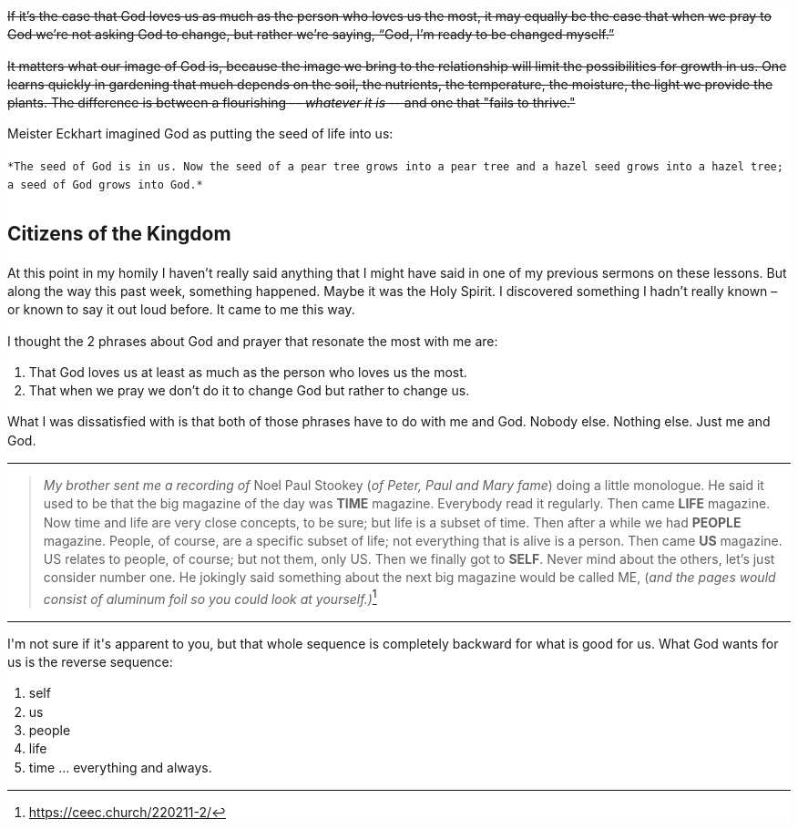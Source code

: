 ~~If it’s the case that God loves us as much as the person who loves us the most, it may equally be the case that when we pray to God we’re not asking God to change, but rather we’re saying, “God, I’m ready to be changed myself.”~~

~~It matters what our image of God is, because the image we bring to the relationship will limit the possibilities for growth in us. One learns quickly in gardening that much depends on the soil, the nutrients, the temperature, the moisture, the light we provide the plants. The difference is between a flourishing -- *whatever it is* -- and one that "fails to thrive."~~

Meister Eckhart imagined God as putting the seed of life into us:



    *The seed of God is in us. Now the seed of a pear tree grows into a pear tree and a hazel seed grows into a hazel tree; a seed of God grows into God.*




## Citizens of the Kingdom

At this point in my homily I haven’t really said anything that I might have said in one of my previous sermons on these lessons. But along the way this past week, something happened. Maybe it was the Holy Spirit. I discovered something I hadn’t really known – or known to say it out loud before. It came to me this way. 

I thought the 2 phrases about God and prayer that resonate the most with me are: 



1. That God loves us at least as much as the person who loves us the most.
2. That when we pray we don’t do it to change God but rather to change us.

What I was dissatisfied with is that both of those phrases have to do with me and God. Nobody else. Nothing else. Just me and God. 


---


> *My brother sent me a recording of* Noel Paul Stookey (*of Peter, Paul and Mary fame*) doing a little monologue. He said it used to be that the big magazine of the day was **TIME** magazine. Everybody read it regularly. Then came **LIFE** magazine. Now time and life are very close concepts, to be sure; but life is a subset of time. Then after a while we had **PEOPLE** magazine. People, of course, are a specific subset of life; not everything that is alive is a person. Then came **US** magazine. US relates to people, of course; but not them, only US. Then we finally got to **SELF**. Never mind about the others, let’s just consider number one. He jokingly said something about the next big magazine would be called ME, (*and the pages would consist of aluminum foil so you could look at yourself.)*[^3]

---

I'm not sure if it's apparent to you, but that whole sequence is completely backward for what is good for us. What God wants for us is the reverse sequence:

1. self 
2. us 
3. people 
4. life 
5. time … everything and always.


[^1]: Linn, D., Linn, S. F., & Linn, M. (1994). *Good goats: healing our image of God*. Paulist Press.
[^2]: [https://www.bartehrman.com/names-of-god/](https://www.bartehrman.com/names-of-god/)
[^3]: https://ceec.church/220211-2/
[^4]: *Michael W. Smith*
